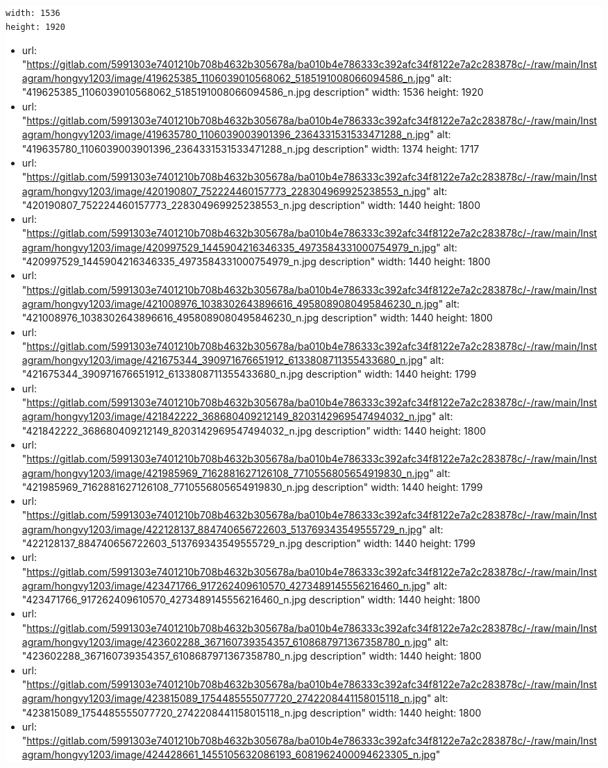     width: 1536
    height: 1920
  - url: "https://gitlab.com/5991303e7401210b708b4632b305678a/ba010b4e786333c392afc34f8122e7a2c283878c/-/raw/main/Instagram/hongvy1203/image/419625385_1106039010568062_5185191008066094586_n.jpg"
    alt: "419625385_1106039010568062_5185191008066094586_n.jpg description"
    width: 1536
    height: 1920
  - url: "https://gitlab.com/5991303e7401210b708b4632b305678a/ba010b4e786333c392afc34f8122e7a2c283878c/-/raw/main/Instagram/hongvy1203/image/419635780_1106039003901396_2364331531533471288_n.jpg"
    alt: "419635780_1106039003901396_2364331531533471288_n.jpg description"
    width: 1374
    height: 1717
  - url: "https://gitlab.com/5991303e7401210b708b4632b305678a/ba010b4e786333c392afc34f8122e7a2c283878c/-/raw/main/Instagram/hongvy1203/image/420190807_752224460157773_228304969925238553_n.jpg"
    alt: "420190807_752224460157773_228304969925238553_n.jpg description"
    width: 1440
    height: 1800
  - url: "https://gitlab.com/5991303e7401210b708b4632b305678a/ba010b4e786333c392afc34f8122e7a2c283878c/-/raw/main/Instagram/hongvy1203/image/420997529_1445904216346335_4973584331000754979_n.jpg"
    alt: "420997529_1445904216346335_4973584331000754979_n.jpg description"
    width: 1440
    height: 1800
  - url: "https://gitlab.com/5991303e7401210b708b4632b305678a/ba010b4e786333c392afc34f8122e7a2c283878c/-/raw/main/Instagram/hongvy1203/image/421008976_1038302643896616_4958089080495846230_n.jpg"
    alt: "421008976_1038302643896616_4958089080495846230_n.jpg description"
    width: 1440
    height: 1800
  - url: "https://gitlab.com/5991303e7401210b708b4632b305678a/ba010b4e786333c392afc34f8122e7a2c283878c/-/raw/main/Instagram/hongvy1203/image/421675344_390971676651912_6133808711355433680_n.jpg"
    alt: "421675344_390971676651912_6133808711355433680_n.jpg description"
    width: 1440
    height: 1799
  - url: "https://gitlab.com/5991303e7401210b708b4632b305678a/ba010b4e786333c392afc34f8122e7a2c283878c/-/raw/main/Instagram/hongvy1203/image/421842222_368680409212149_8203142969547494032_n.jpg"
    alt: "421842222_368680409212149_8203142969547494032_n.jpg description"
    width: 1440
    height: 1800
  - url: "https://gitlab.com/5991303e7401210b708b4632b305678a/ba010b4e786333c392afc34f8122e7a2c283878c/-/raw/main/Instagram/hongvy1203/image/421985969_7162881627126108_7710556805654919830_n.jpg"
    alt: "421985969_7162881627126108_7710556805654919830_n.jpg description"
    width: 1440
    height: 1799
  - url: "https://gitlab.com/5991303e7401210b708b4632b305678a/ba010b4e786333c392afc34f8122e7a2c283878c/-/raw/main/Instagram/hongvy1203/image/422128137_884740656722603_513769343549555729_n.jpg"
    alt: "422128137_884740656722603_513769343549555729_n.jpg description"
    width: 1440
    height: 1799
  - url: "https://gitlab.com/5991303e7401210b708b4632b305678a/ba010b4e786333c392afc34f8122e7a2c283878c/-/raw/main/Instagram/hongvy1203/image/423471766_917262409610570_4273489145556216460_n.jpg"
    alt: "423471766_917262409610570_4273489145556216460_n.jpg description"
    width: 1440
    height: 1800
  - url: "https://gitlab.com/5991303e7401210b708b4632b305678a/ba010b4e786333c392afc34f8122e7a2c283878c/-/raw/main/Instagram/hongvy1203/image/423602288_367160739354357_6108687971367358780_n.jpg"
    alt: "423602288_367160739354357_6108687971367358780_n.jpg description"
    width: 1440
    height: 1800
  - url: "https://gitlab.com/5991303e7401210b708b4632b305678a/ba010b4e786333c392afc34f8122e7a2c283878c/-/raw/main/Instagram/hongvy1203/image/423815089_1754485555077720_2742208441158015118_n.jpg"
    alt: "423815089_1754485555077720_2742208441158015118_n.jpg description"
    width: 1440
    height: 1800
  - url: "https://gitlab.com/5991303e7401210b708b4632b305678a/ba010b4e786333c392afc34f8122e7a2c283878c/-/raw/main/Instagram/hongvy1203/image/424428661_1455105632086193_6081962400094623305_n.jpg"